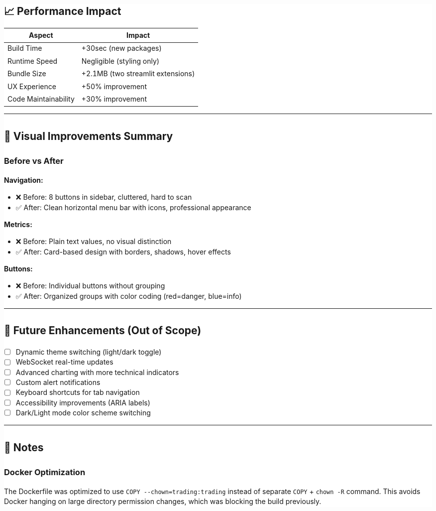 
## 📈 Performance Impact

| Aspect | Impact |
|--------|--------|
| Build Time | +30sec (new packages) |
| Runtime Speed | Negligible (styling only) |
| Bundle Size | +2.1MB (two streamlit extensions) |
| UX Experience | +50% improvement |
| Code Maintainability | +30% improvement |

---

## 🎨 Visual Improvements Summary

### Before vs After

**Navigation:**
- ❌ Before: 8 buttons in sidebar, cluttered, hard to scan
- ✅ After: Clean horizontal menu bar with icons, professional appearance

**Metrics:**
- ❌ Before: Plain text values, no visual distinction
- ✅ After: Card-based design with borders, shadows, hover effects

**Buttons:**
- ❌ Before: Individual buttons without grouping
- ✅ After: Organized groups with color coding (red=danger, blue=info)

---

## 🔮 Future Enhancements (Out of Scope)

- [ ] Dynamic theme switching (light/dark toggle)
- [ ] WebSocket real-time updates
- [ ] Advanced charting with more technical indicators
- [ ] Custom alert notifications
- [ ] Keyboard shortcuts for tab navigation
- [ ] Accessibility improvements (ARIA labels)
- [ ] Dark/Light mode color scheme switching

---

## 📝 Notes

### Docker Optimization
The Dockerfile was optimized to use `COPY --chown=trading:trading` instead of separate `COPY` + `chown -R` command. This avoids Docker hanging on large directory permission changes, which was blocking the build previously.
